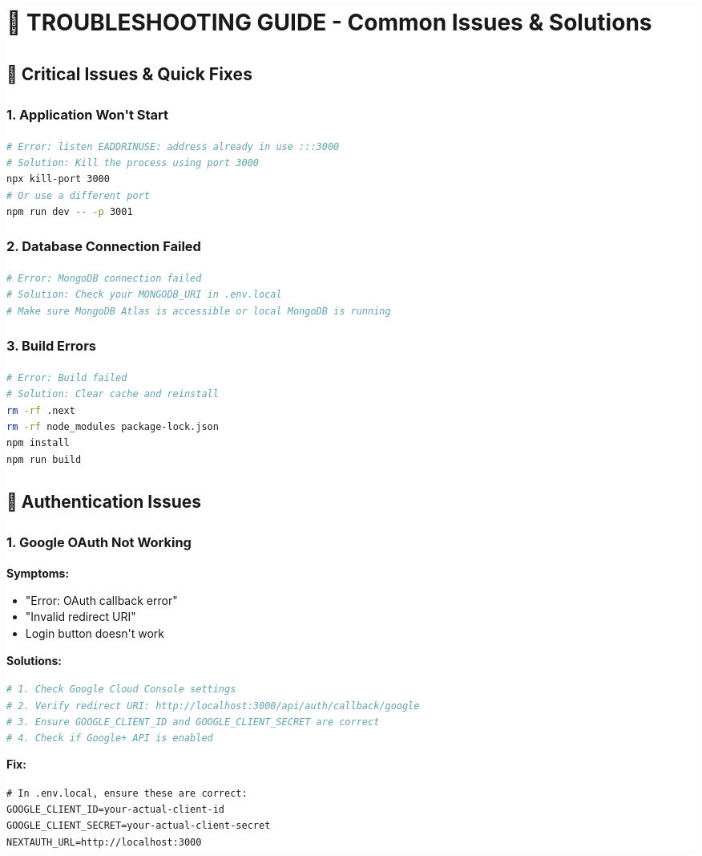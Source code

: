 # 🚨 TROUBLESHOOTING GUIDE - Common Issues & Solutions

## 🚨 **Critical Issues & Quick Fixes**

### **1. Application Won't Start**
```bash
# Error: listen EADDRINUSE: address already in use :::3000
# Solution: Kill the process using port 3000
npx kill-port 3000
# Or use a different port
npm run dev -- -p 3001
```

### **2. Database Connection Failed**
```bash
# Error: MongoDB connection failed
# Solution: Check your MONGODB_URI in .env.local
# Make sure MongoDB Atlas is accessible or local MongoDB is running
```

### **3. Build Errors**
```bash
# Error: Build failed
# Solution: Clear cache and reinstall
rm -rf .next
rm -rf node_modules package-lock.json
npm install
npm run build
```

## 🔐 **Authentication Issues**

### **1. Google OAuth Not Working**
**Symptoms:**
- "Error: OAuth callback error"
- "Invalid redirect URI"
- Login button doesn't work

**Solutions:**
```bash
# 1. Check Google Cloud Console settings
# 2. Verify redirect URI: http://localhost:3000/api/auth/callback/google
# 3. Ensure GOOGLE_CLIENT_ID and GOOGLE_CLIENT_SECRET are correct
# 4. Check if Google+ API is enabled
```

**Fix:**
```env
# In .env.local, ensure these are correct:
GOOGLE_CLIENT_ID=your-actual-client-id
GOOGLE_CLIENT_SECRET=your-actual-client-secret
NEXTAUTH_URL=http://localhost:3000
```
